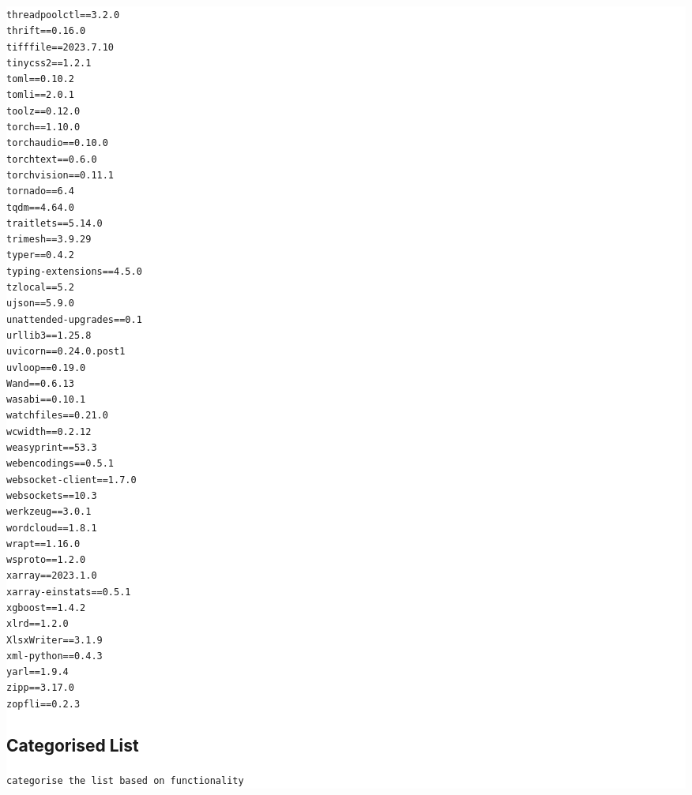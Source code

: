 ```
threadpoolctl==3.2.0
thrift==0.16.0
tifffile==2023.7.10
tinycss2==1.2.1
toml==0.10.2
tomli==2.0.1
toolz==0.12.0
torch==1.10.0
torchaudio==0.10.0
torchtext==0.6.0
torchvision==0.11.1
tornado==6.4
tqdm==4.64.0
traitlets==5.14.0
trimesh==3.9.29
typer==0.4.2
typing-extensions==4.5.0
tzlocal==5.2
ujson==5.9.0
unattended-upgrades==0.1
urllib3==1.25.8
uvicorn==0.24.0.post1
uvloop==0.19.0
Wand==0.6.13
wasabi==0.10.1
watchfiles==0.21.0
wcwidth==0.2.12
weasyprint==53.3
webencodings==0.5.1
websocket-client==1.7.0
websockets==10.3
werkzeug==3.0.1
wordcloud==1.8.1
wrapt==1.16.0
wsproto==1.2.0
xarray==2023.1.0
xarray-einstats==0.5.1
xgboost==1.4.2
xlrd==1.2.0
XlsxWriter==3.1.9
xml-python==0.4.3
yarl==1.9.4
zipp==3.17.0
zopfli==0.2.3
```

## Categorised List
```
categorise the list based on functionality
```
